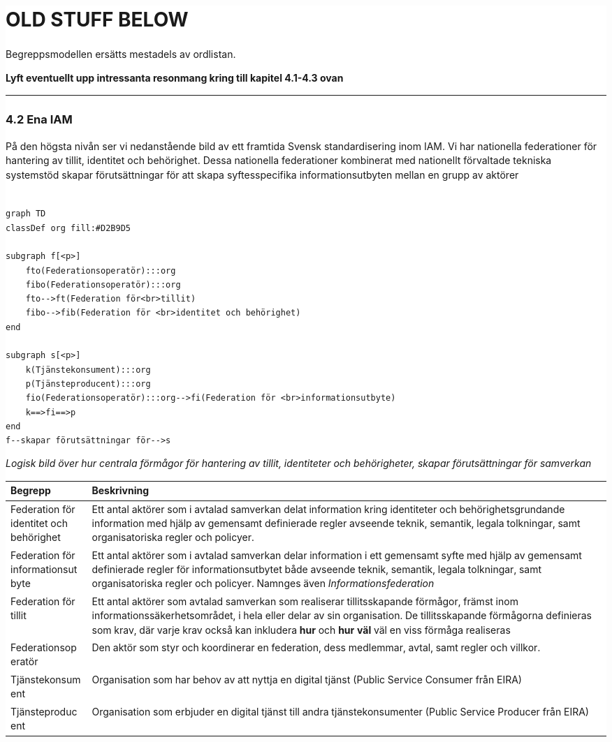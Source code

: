 
# OLD STUFF BELOW 
Begreppsmodellen ersätts mestadels av ordlistan. 

<b>Lyft eventuellt upp intressanta resonmang kring till kapitel 4.1-4.3 ovan</b>
<hr>

### 4.2 Ena IAM
På den högsta nivån ser vi nedanstående bild av ett framtida Svensk standardisering inom IAM. Vi har nationella federationer för hantering av tillit, identitet och behörighet. Dessa nationella federationer kombinerat med nationellt förvaltade tekniska systemstöd skapar förutsättningar för att skapa syftesspecifika informationsutbyten mellan en grupp av aktörer 

```mermaid

graph TD
classDef org fill:#D2B9D5

subgraph f[<p>]
    fto(Federationsoperatör):::org
    fibo(Federationsoperatör):::org
    fto-->ft(Federation för<br>tillit)
    fibo-->fib(Federation för <br>identitet och behörighet)
end

subgraph s[<p>]
    k(Tjänstekonsument):::org
    p(Tjänsteproducent):::org
    fio(Federationsoperatör):::org-->fi(Federation för <br>informationsutbyte)
    k==>fi==>p
end
f--skapar förutsättningar för-->s

```
*Logisk bild över hur centrala förmågor för hantering av tillit, identiteter och behörigheter, skapar förutsättningar för samverkan*

| Begrepp | Beskrivning 
|:-|:-
| Federation för identitet och behörighet | Ett antal aktörer som i avtalad samverkan delat information kring identiteter och behörighetsgrundande information med hjälp av gemensamt definierade regler avseende teknik, semantik, legala tolkningar, samt organisatoriska regler och policyer.
| Federation för informationsutbyte | Ett antal aktörer som i avtalad samverkan delar information i ett gemensamt syfte med hjälp av gemensamt definierade regler för informationsutbytet både avseende teknik, semantik, legala tolkningar, samt organisatoriska regler och policyer. Namnges även *Informationsfederation*
| Federation för tillit |  Ett antal aktörer som avtalad samverkan som realiserar tillitsskapande förmågor, främst inom informationssäkerhetsområdet, i hela eller delar av sin organisation. De tillitsskapande förmågorna definieras som krav, där varje krav också kan inkludera **hur** och **hur väl** väl en viss förmåga realiseras
| Federationsoperatör | Den aktör som styr och koordinerar en federation, dess medlemmar, avtal, samt regler och villkor. 
| Tjänstekonsument | Organisation som har behov  av att nyttja en digital tjänst (Public Service Consumer från EIRA) 
| Tjänsteproducent | Organisation som erbjuder en digital tjänst till andra tjänstekonsumenter (Public Service Producer från EIRA)
